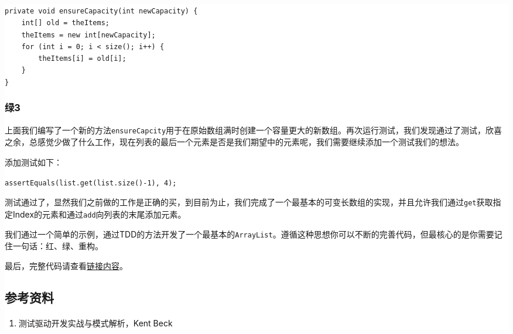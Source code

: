     private void ensureCapacity(int newCapacity) {
        int[] old = theItems;
        theItems = new int[newCapacity];
        for (int i = 0; i < size(); i++) {
            theItems[i] = old[i];
        }
    }

### 绿3

上面我们编写了一个新的方法`ensureCapcity`用于在原始数组满时创建一个容量更大的新数组。再次运行测试，我们发现通过了测试，欣喜之余，总感觉少做了什么工作，现在列表的最后一个元素是否是我们期望中的元素呢，我们需要继续添加一个测试我们的想法。


添加测试如下：

	assertEquals(list.get(list.size()-1), 4);

测试通过了，显然我们之前做的工作是正确的买，到目前为止，我们完成了一个最基本的可变长数组的实现，并且允许我们通过`get`获取指定Index的元素和通过`add`向列表的末尾添加元素。

我们通过一个简单的示例，通过TDD的方法开发了一个最基本的`ArrayList`。遵循这种思想你可以不断的完善代码，但最核心的是你需要记住一句话：红、绿、重构。

最后，完整代码请查看[链接内容](https://gist.github.com/wwsun/71ebbaded68930884746)。


## 参考资料

1. 测试驱动开发实战与模式解析，Kent Beck
